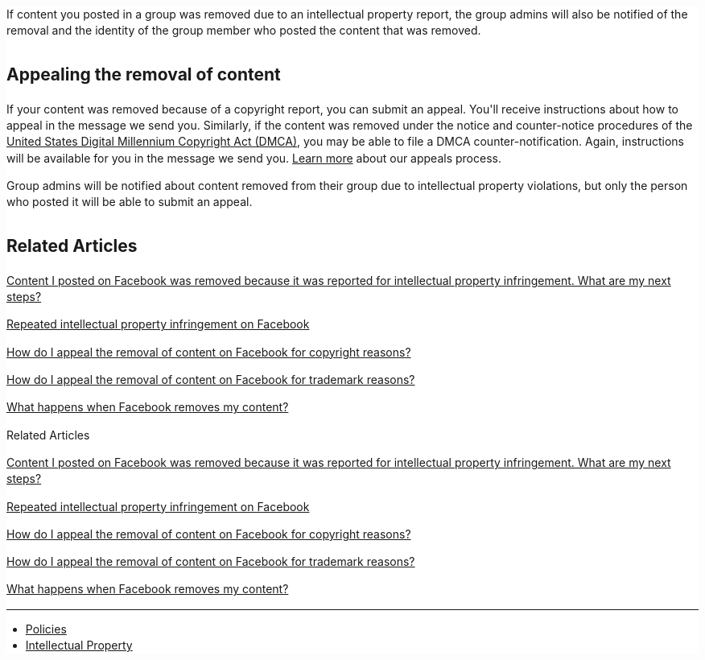 If content you posted in a group was removed due to an intellectual property report, the group admins will also be notified of the removal and the identity of the group member who posted the content that was removed.

Appealing the removal of content
--------------------------------

If your content was removed because of a copyright report, you can submit an appeal. You'll receive instructions about how to appeal in the message we send you. Similarly, if the content was removed under the notice and counter-notice procedures of the [United States Digital Millennium Copyright Act (DMCA)](https://www.facebook.com/help/265723950293778?helpref=faq_content), you may be able to file a DMCA counter-notification. Again, instructions will be available for you in the message we send you. [Learn more](https://www.facebook.com/help/194353905193770?locale=en_US&helpref=faq_content) about our appeals process.

Group admins will be notified about content removed from their group due to intellectual property violations, but only the person who posted it will be able to submit an appeal.

Related Articles
----------------

[Content I posted on Facebook was removed because it was reported for intellectual property infringement. What are my next steps?](https://www.facebook.com/help/1900735080058381/?helpref=related_articles)

[Repeated intellectual property infringement on Facebook](https://www.facebook.com/help/350712395302528/?helpref=related_articles)

[How do I appeal the removal of content on Facebook for copyright reasons?](https://www.facebook.com/help/194353905193770/?helpref=related_articles)

[How do I appeal the removal of content on Facebook for trademark reasons?](https://www.facebook.com/help/561080341172839/?helpref=related_articles)

[What happens when Facebook removes my content?](https://www.facebook.com/help/260743102021762/?helpref=related_articles)

Related Articles

[Content I posted on Facebook was removed because it was reported for intellectual property infringement. What are my next steps?](https://www.facebook.com/help/1900735080058381/?helpref=related_articles)

[Repeated intellectual property infringement on Facebook](https://www.facebook.com/help/350712395302528/?helpref=related_articles)

[How do I appeal the removal of content on Facebook for copyright reasons?](https://www.facebook.com/help/194353905193770/?helpref=related_articles)

[How do I appeal the removal of content on Facebook for trademark reasons?](https://www.facebook.com/help/561080341172839/?helpref=related_articles)

[What happens when Facebook removes my content?](https://www.facebook.com/help/260743102021762/?helpref=related_articles)

- - -

*   [Policies](https://www.facebook.com/help/463972400461409/?helpref=breadcrumb)
*   [Intellectual Property](https://www.facebook.com/help/399224883474207/?helpref=breadcrumb)
